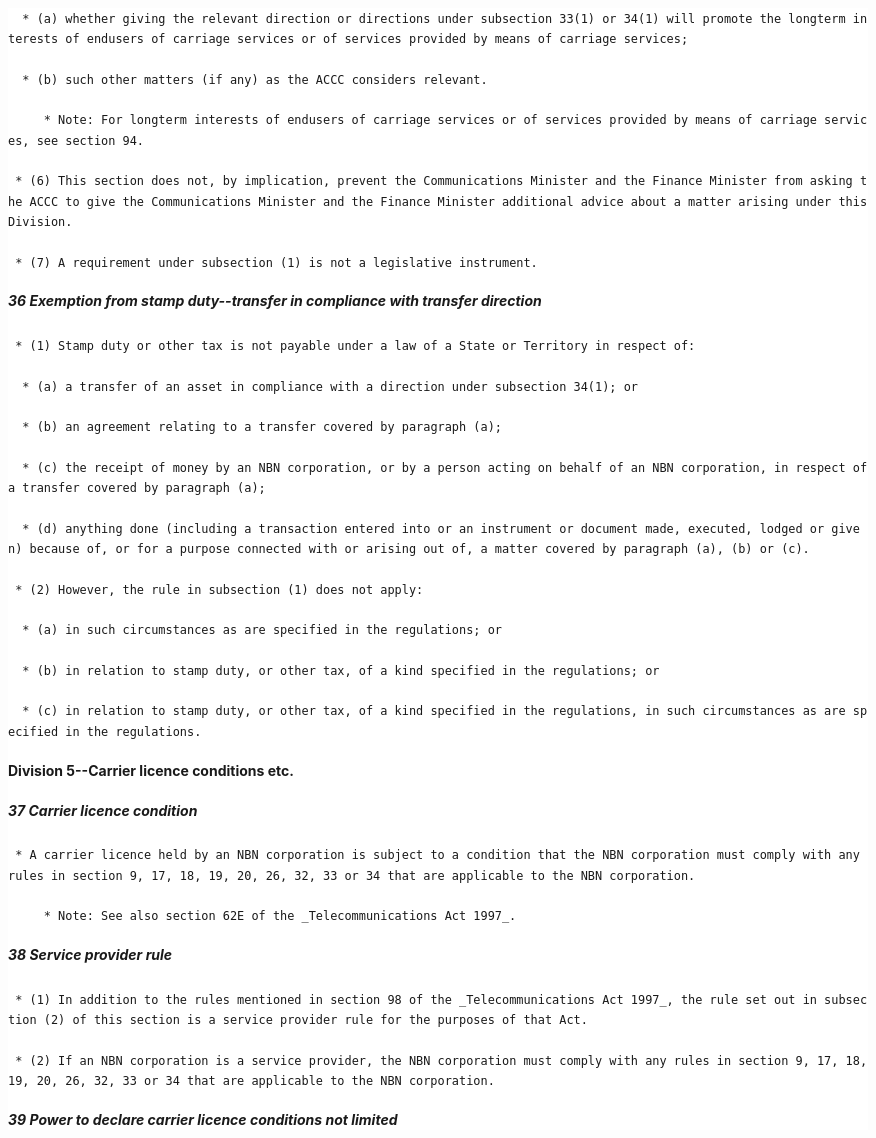      * (a) whether giving the relevant direction or directions under subsection 33(1) or 34(1) will promote the longterm interests of endusers of carriage services or of services provided by means of carriage services;

      * (b) such other matters (if any) as the ACCC considers relevant.

         * Note: For longterm interests of endusers of carriage services or of services provided by means of carriage services, see section 94.

     * (6) This section does not, by implication, prevent the Communications Minister and the Finance Minister from asking the ACCC to give the Communications Minister and the Finance Minister additional advice about a matter arising under this Division.

     * (7) A requirement under subsection (1) is not a legislative instrument.

##### 36  Exemption from stamp duty--transfer in compliance with transfer direction

     * (1) Stamp duty or other tax is not payable under a law of a State or Territory in respect of:

      * (a) a transfer of an asset in compliance with a direction under subsection 34(1); or

      * (b) an agreement relating to a transfer covered by paragraph (a);

      * (c) the receipt of money by an NBN corporation, or by a person acting on behalf of an NBN corporation, in respect of a transfer covered by paragraph (a);

      * (d) anything done (including a transaction entered into or an instrument or document made, executed, lodged or given) because of, or for a purpose connected with or arising out of, a matter covered by paragraph (a), (b) or (c).

     * (2) However, the rule in subsection (1) does not apply:

      * (a) in such circumstances as are specified in the regulations; or

      * (b) in relation to stamp duty, or other tax, of a kind specified in the regulations; or

      * (c) in relation to stamp duty, or other tax, of a kind specified in the regulations, in such circumstances as are specified in the regulations.

#### Division 5--Carrier licence conditions etc.

##### 37  Carrier licence condition

     * A carrier licence held by an NBN corporation is subject to a condition that the NBN corporation must comply with any rules in section 9, 17, 18, 19, 20, 26, 32, 33 or 34 that are applicable to the NBN corporation.

         * Note: See also section 62E of the _Telecommunications Act 1997_.

##### 38  Service provider rule

     * (1) In addition to the rules mentioned in section 98 of the _Telecommunications Act 1997_, the rule set out in subsection (2) of this section is a service provider rule for the purposes of that Act.

     * (2) If an NBN corporation is a service provider, the NBN corporation must comply with any rules in section 9, 17, 18, 19, 20, 26, 32, 33 or 34 that are applicable to the NBN corporation.

##### 39  Power to declare carrier licence conditions not limited
